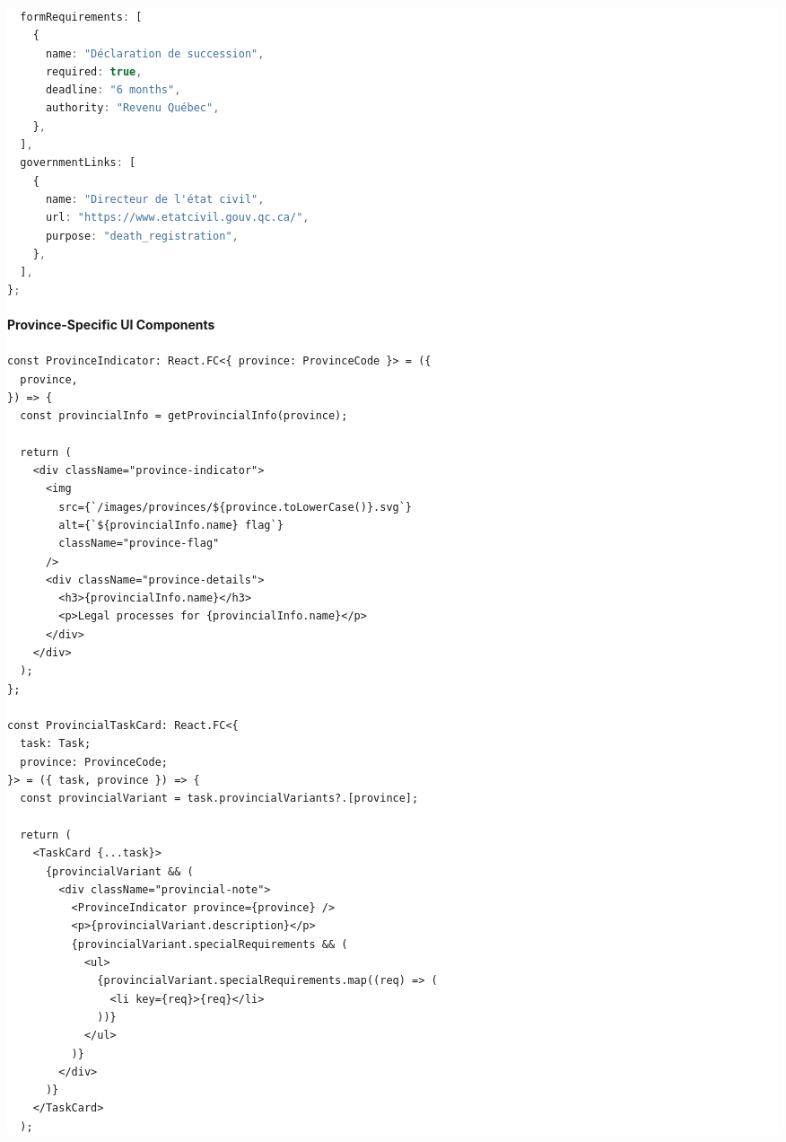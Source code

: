 ```typescript
  formRequirements: [
    {
      name: "Déclaration de succession",
      required: true,
      deadline: "6 months",
      authority: "Revenu Québec",
    },
  ],
  governmentLinks: [
    {
      name: "Directeur de l'état civil",
      url: "https://www.etatcivil.gouv.qc.ca/",
      purpose: "death_registration",
    },
  ],
};
```

#### Province-Specific UI Components

```tsx
const ProvinceIndicator: React.FC<{ province: ProvinceCode }> = ({
  province,
}) => {
  const provincialInfo = getProvincialInfo(province);

  return (
    <div className="province-indicator">
      <img
        src={`/images/provinces/${province.toLowerCase()}.svg`}
        alt={`${provincialInfo.name} flag`}
        className="province-flag"
      />
      <div className="province-details">
        <h3>{provincialInfo.name}</h3>
        <p>Legal processes for {provincialInfo.name}</p>
      </div>
    </div>
  );
};

const ProvincialTaskCard: React.FC<{
  task: Task;
  province: ProvinceCode;
}> = ({ task, province }) => {
  const provincialVariant = task.provincialVariants?.[province];

  return (
    <TaskCard {...task}>
      {provincialVariant && (
        <div className="provincial-note">
          <ProvinceIndicator province={province} />
          <p>{provincialVariant.description}</p>
          {provincialVariant.specialRequirements && (
            <ul>
              {provincialVariant.specialRequirements.map((req) => (
                <li key={req}>{req}</li>
              ))}
            </ul>
          )}
        </div>
      )}
    </TaskCard>
  );
```